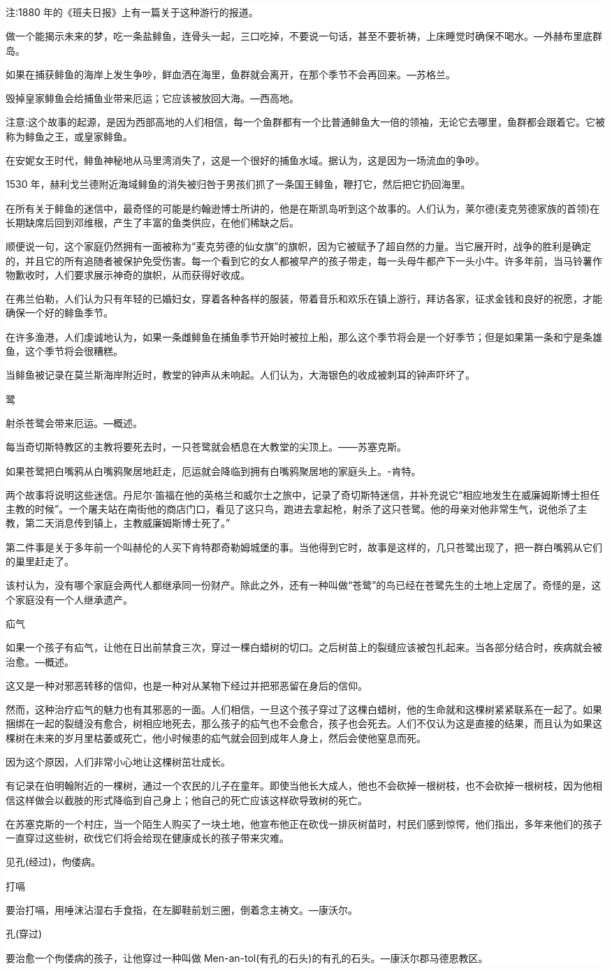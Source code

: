 注:1880 年的《班夫日报》上有一篇关于这种游行的报道。

做一个能揭示未来的梦，吃一条盐鲱鱼，连骨头一起，三口吃掉，不要说一句话，甚至不要祈祷，上床睡觉时确保不喝水。—外赫布里底群岛。

如果在捕获鲱鱼的海岸上发生争吵，鲜血洒在海里，鱼群就会离开，在那个季节不会再回来。—苏格兰。

毁掉皇家鲱鱼会给捕鱼业带来厄运；它应该被放回大海。—西高地。

注意:这个故事的起源，是因为西部高地的人们相信，每一个鱼群都有一个比普通鲱鱼大一倍的领袖，无论它去哪里，鱼群都会跟着它。它被称为鲱鱼之王，或皇家鲱鱼。

在安妮女王时代，鲱鱼神秘地从马里湾消失了，这是一个很好的捕鱼水域。据认为，这是因为一场流血的争吵。

1530 年，赫利戈兰德附近海域鲱鱼的消失被归咎于男孩们抓了一条国王鲱鱼，鞭打它，然后把它扔回海里。

在所有关于鲱鱼的迷信中，最奇怪的可能是约翰逊博士所讲的，他是在斯凯岛听到这个故事的。人们认为，莱尔德(麦克劳德家族的首领)在长期缺席后回到邓维根，产生了丰富的鱼类供应，在他们稀缺之后。

顺便说一句，这个家庭仍然拥有一面被称为“麦克劳德的仙女旗”的旗帜，因为它被赋予了超自然的力量。当它展开时，战争的胜利是确定的，并且它的所有追随者被保护免受伤害。每一个看到它的女人都被早产的孩子带走，每一头母牛都产下一头小牛。许多年前，当马铃薯作物歉收时，人们要求展示神奇的旗帜，从而获得好收成。

在弗兰伯勒，人们认为只有年轻的已婚妇女，穿着各种各样的服装，带着音乐和欢乐在镇上游行，拜访各家，征求金钱和良好的祝愿，才能确保一个好的鲱鱼季节。

在许多渔港，人们虔诚地认为，如果一条雌鲱鱼在捕鱼季节开始时被拉上船，那么这个季节将会是一个好季节；但是如果第一条和宁是条雄鱼，这个季节将会很糟糕。

当鲱鱼被记录在莫兰斯海岸附近时，教堂的钟声从未响起。人们认为，大海银色的收成被刺耳的钟声吓坏了。

鹭

射杀苍鹭会带来厄运。—概述。

每当奇切斯特教区的主教将要死去时，一只苍鹭就会栖息在大教堂的尖顶上。——苏塞克斯。

如果苍鹭把白嘴鸦从白嘴鸦聚居地赶走，厄运就会降临到拥有白嘴鸦聚居地的家庭头上。-肯特。

两个故事将说明这些迷信。丹尼尔·笛福在他的英格兰和威尔士之旅中，记录了奇切斯特迷信，并补充说它“相应地发生在威廉姆斯博士担任主教的时候”。一个屠夫站在南街他的商店门口，看见了这只鸟，跑进去拿起枪，射杀了这只苍鹭。他的母亲对他非常生气，说他杀了主教，第二天消息传到镇上，主教威廉姆斯博士死了。”

第二件事是关于多年前一个叫赫伦的人买下肯特郡奇勒姆城堡的事。当他得到它时，故事是这样的，几只苍鹭出现了，把一群白嘴鸦从它们的巢里赶走了。

该村认为，没有哪个家庭会两代人都继承同一份财产。除此之外，还有一种叫做“苍鹭”的鸟已经在苍鹭先生的土地上定居了。奇怪的是，这个家庭没有一个人继承遗产。

疝气

如果一个孩子有疝气，让他在日出前禁食三次，穿过一棵白蜡树的切口。之后树苗上的裂缝应该被包扎起来。当各部分结合时，疾病就会被治愈。—概述。

这又是一种对邪恶转移的信仰，也是一种对从某物下经过并把邪恶留在身后的信仰。

然而，这种治疗疝气的魅力也有其邪恶的一面。人们相信，一旦这个孩子穿过了这棵白蜡树，他的生命就和这棵树紧紧联系在一起了。如果捆绑在一起的裂缝没有愈合，树相应地死去，那么孩子的疝气也不会愈合，孩子也会死去。人们不仅认为这是直接的结果，而且认为如果这棵树在未来的岁月里枯萎或死亡，他小时候患的疝气就会回到成年人身上，然后会使他窒息而死。

因为这个原因，人们非常小心地让这棵树茁壮成长。

有记录在伯明翰附近的一棵树，通过一个农民的儿子在童年。即使当他长大成人，他也不会砍掉一根树枝，也不会砍掉一根树枝，因为他相信这样做会以截肢的形式降临到自己身上；他自己的死亡应该这样砍导致树的死亡。

在苏塞克斯的一个村庄，当一个陌生人购买了一块土地，他宣布他正在砍伐一排灰树苗时，村民们感到惊愕，他们指出，多年来他们的孩子一直穿过这些树，砍伐它们将会给现在健康成长的孩子带来灾难。

见孔(经过)，佝偻病。

打嗝

要治打嗝，用唾沫沾湿右手食指，在左脚鞋前划三圈，倒着念主祷文。—康沃尔。

孔(穿过)

要治愈一个佝偻病的孩子，让他穿过一种叫做 Men-an-tol(有孔的石头)的有孔的石头。—康沃尔郡马德恩教区。
